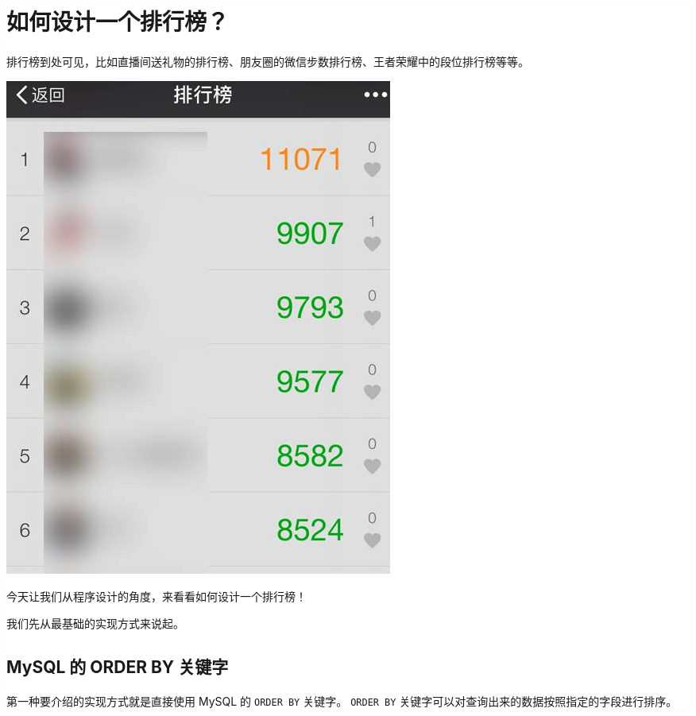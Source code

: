 # 如何设计一个排行榜？

排行榜到处可见，比如直播间送礼物的排行榜、朋友圈的微信步数排行榜、王者荣耀中的段位排行榜等等。



![2021060714195385.png](./images/1659798897967-7ebd0b21-da39-47af-9445-fcd75b0881a1-579893.png)



今天让我们从程序设计的角度，来看看如何设计一个排行榜！



我们先从最基础的实现方式来说起。



## MySQL 的 ORDER BY 关键字


第一种要介绍的实现方式就是直接使用 MySQL 的 `ORDER BY` 关键字。 `ORDER BY` 关键字可以对查询出来的数据按照指定的字段进行排序。


